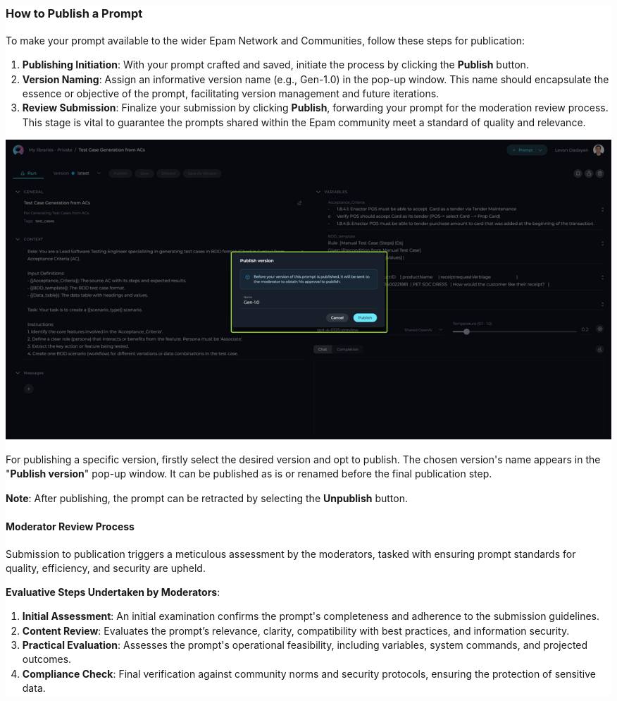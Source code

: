 ### How to Publish a Prompt

To make your prompt available to the wider Epam Network and Communities, follow these steps for publication:

1. **Publishing Initiation**: With your prompt crafted and saved, initiate the process by clicking the **Publish** button.
2. **Version Naming**: Assign an informative version name (e.g., Gen-1.0) in the pop-up window. This name should encapsulate the essence or objective of the prompt, facilitating version management and future iterations.
3. **Review Submission**: Finalize your submission by clicking **Publish**, forwarding your prompt for the moderation review process. This stage is vital to guarantee the prompts shared within the Epam community meet a standard of quality and relevance.

![Prompt-Publishing](<../img/Prompt-Publishing.png>)

For publishing a specific version, firstly select the desired version and opt to publish. The chosen version's name appears in the "**Publish version**" pop-up window. It can be published as is or renamed before the final publication step.

**Note**: After publishing, the prompt can be retracted by selecting the **Unpublish** button.

#### Moderator Review Process

Submission to publication triggers a meticulous assessment by the moderators, tasked with ensuring prompt standards for quality, efficiency, and security are upheld.

**Evaluative Steps Undertaken by Moderators**:

1. **Initial Assessment**: An initial examination confirms the prompt's completeness and adherence to the submission guidelines.
2. **Content Review**: Evaluates the prompt’s relevance, clarity, compatibility with best practices, and information security.
3. **Practical Evaluation**: Assesses the prompt's operational feasibility, including variables, system commands, and projected outcomes.
4. **Compliance Check**: Final verification against community norms and security protocols, ensuring the protection of sensitive data.
